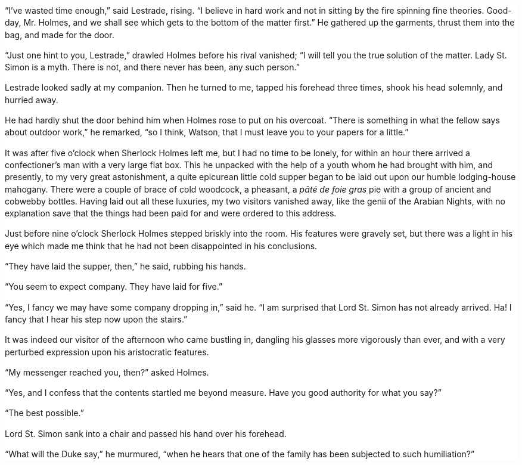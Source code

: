 &ldquo;I&rsquo;ve wasted time enough,&rdquo; said Lestrade, rising. &ldquo;I
believe in hard work and not in sitting by the fire spinning fine theories.
Good-day, Mr. Holmes, and we shall see which gets to the bottom of the matter
first.&rdquo; He gathered up the garments, thrust them into the bag, and made
for the door.

&ldquo;Just one hint to you, Lestrade,&rdquo; drawled Holmes before his rival
vanished; &ldquo;I will tell you the true solution of the matter. Lady St.
Simon is a myth. There is not, and there never has been, any such
person.&rdquo;

Lestrade looked sadly at my companion. Then he turned to me, tapped his
forehead three times, shook his head solemnly, and hurried away.

He had hardly shut the door behind him when Holmes rose to put on his overcoat.
&ldquo;There is something in what the fellow says about outdoor work,&rdquo; he
remarked, &ldquo;so I think, Watson, that I must leave you to your papers for a
little.&rdquo;

It was after five o&rsquo;clock when Sherlock Holmes left me, but I had no time
to be lonely, for within an hour there arrived a confectioner&rsquo;s man with
a very large flat box. This he unpacked with the help of a youth whom he had
brought with him, and presently, to my very great astonishment, a quite
epicurean little cold supper began to be laid out upon our humble lodging-house
mahogany. There were a couple of brace of cold woodcock, a pheasant, a *pâté
de foie gras* pie with a group of ancient and cobwebby bottles. Having laid
out all these luxuries, my two visitors vanished away, like the genii of the
Arabian Nights, with no explanation save that the things had been paid for and
were ordered to this address.

Just before nine o&rsquo;clock Sherlock Holmes stepped briskly into the room.
His features were gravely set, but there was a light in his eye which made me
think that he had not been disappointed in his conclusions.

&ldquo;They have laid the supper, then,&rdquo; he said, rubbing his hands.

&ldquo;You seem to expect company. They have laid for five.&rdquo;

&ldquo;Yes, I fancy we may have some company dropping in,&rdquo; said he.
&ldquo;I am surprised that Lord St. Simon has not already arrived. Ha! I fancy
that I hear his step now upon the stairs.&rdquo;

It was indeed our visitor of the afternoon who came bustling in, dangling his
glasses more vigorously than ever, and with a very perturbed expression upon
his aristocratic features.

&ldquo;My messenger reached you, then?&rdquo; asked Holmes.

&ldquo;Yes, and I confess that the contents startled me beyond measure. Have
you good authority for what you say?&rdquo;

&ldquo;The best possible.&rdquo;

Lord St. Simon sank into a chair and passed his hand over his forehead.

&ldquo;What will the Duke say,&rdquo; he murmured, &ldquo;when he hears that
one of the family has been subjected to such humiliation?&rdquo;
